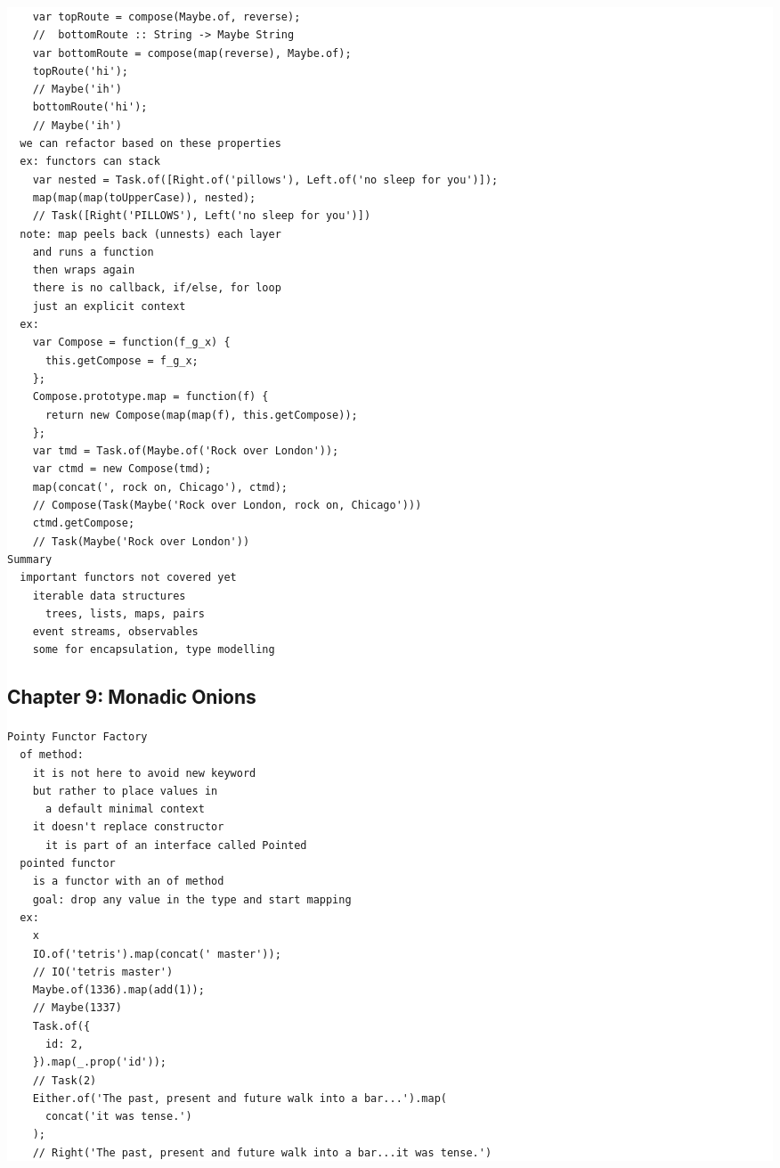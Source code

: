         var topRoute = compose(Maybe.of, reverse);
        //  bottomRoute :: String -> Maybe String
        var bottomRoute = compose(map(reverse), Maybe.of);
        topRoute('hi');
        // Maybe('ih')
        bottomRoute('hi');
        // Maybe('ih')
      we can refactor based on these properties
      ex: functors can stack
        var nested = Task.of([Right.of('pillows'), Left.of('no sleep for you')]);
        map(map(map(toUpperCase)), nested);
        // Task([Right('PILLOWS'), Left('no sleep for you')])
      note: map peels back (unnests) each layer
        and runs a function
        then wraps again
        there is no callback, if/else, for loop
        just an explicit context
      ex:
        var Compose = function(f_g_x) {
          this.getCompose = f_g_x;
        };
        Compose.prototype.map = function(f) {
          return new Compose(map(map(f), this.getCompose));
        };
        var tmd = Task.of(Maybe.of('Rock over London'));
        var ctmd = new Compose(tmd);
        map(concat(', rock on, Chicago'), ctmd);
        // Compose(Task(Maybe('Rock over London, rock on, Chicago')))
        ctmd.getCompose;
        // Task(Maybe('Rock over London'))
    Summary
      important functors not covered yet
        iterable data structures
          trees, lists, maps, pairs
        event streams, observables
        some for encapsulation, type modelling

## Chapter 9: Monadic Onions

    Pointy Functor Factory
      of method:
        it is not here to avoid new keyword
        but rather to place values in 
          a default minimal context
        it doesn't replace constructor
          it is part of an interface called Pointed
      pointed functor
        is a functor with an of method
        goal: drop any value in the type and start mapping
      ex:
        x
        IO.of('tetris').map(concat(' master'));
        // IO('tetris master')
        Maybe.of(1336).map(add(1));
        // Maybe(1337)
        Task.of({
          id: 2,
        }).map(_.prop('id'));
        // Task(2)
        Either.of('The past, present and future walk into a bar...').map(
          concat('it was tense.')
        );
        // Right('The past, present and future walk into a bar...it was tense.')